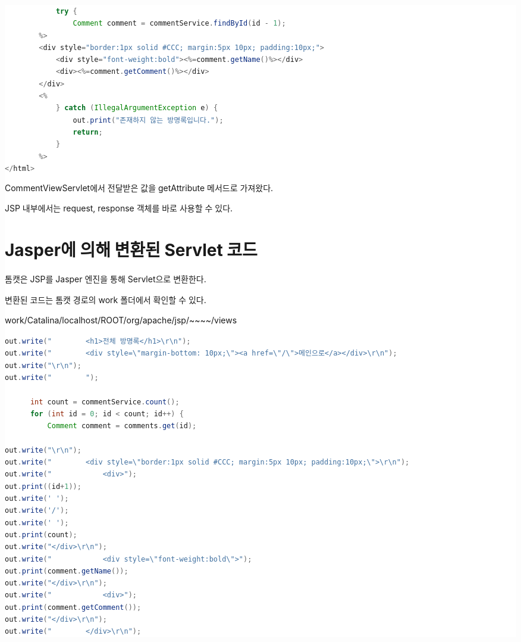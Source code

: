 ```java
            try {
                Comment comment = commentService.findById(id - 1);
        %>
        <div style="border:1px solid #CCC; margin:5px 10px; padding:10px;">
            <div style="font-weight:bold"><%=comment.getName()%></div>
            <div><%=comment.getComment()%></div>
        </div>
        <%
            } catch (IllegalArgumentException e) {
                out.print("존재하지 않는 방명록입니다.");
                return;
            }
        %>
</html>
```

CommentViewServlet에서 전달받은 값을 getAttribute 메서드로 가져왔다.

JSP 내부에서는 request, response 객체를 바로 사용할 수 있다.

# Jasper에 의해 변환된 Servlet 코드

톰캣은 JSP를 Jasper 엔진을 통해 Servlet으로 변환한다.

변환된 코드는 톰캣 경로의 work 폴더에서 확인할 수 있다.

work/Catalina/localhost/ROOT/org/apache/jsp/~~~~/views

```java
out.write("        <h1>전체 방명록</h1>\r\n");
out.write("        <div style=\"margin-bottom: 10px;\"><a href=\"/\">메인으로</a></div>\r\n");
out.write("\r\n");
out.write("        ");

      int count = commentService.count();
      for (int id = 0; id < count; id++) {
          Comment comment = comments.get(id);
  
out.write("\r\n");
out.write("        <div style=\"border:1px solid #CCC; margin:5px 10px; padding:10px;\">\r\n");
out.write("            <div>");
out.print((id+1));
out.write(' ');
out.write('/');
out.write(' ');
out.print(count);
out.write("</div>\r\n");
out.write("            <div style=\"font-weight:bold\">");
out.print(comment.getName());
out.write("</div>\r\n");
out.write("            <div>");
out.print(comment.getComment());
out.write("</div>\r\n");
out.write("        </div>\r\n");
```
